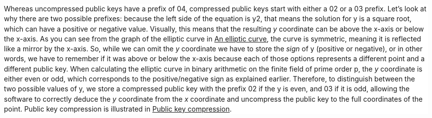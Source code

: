 Whereas uncompressed public keys have a prefix of 04, compressed public keys start with either a 02 or a 03 prefix. Let’s look at why there are two possible prefixes: because the left side of the equation is y2, that means the solution for y is a square root, which can have a positive or negative value. Visually, this means that the resulting _y_ coordinate can be above the x-axis or below the x-axis. As you can see from the graph of the elliptic curve in [An elliptic curve](#ecc-curve), the curve is symmetric, meaning it is reflected like a mirror by the x-axis. So, while we can omit the _y_ coordinate we have to store the _sign_ of y (positive or negative), or in other words, we have to remember if it was above or below the x-axis because each of those options represents a different point and a different public key. When calculating the elliptic curve in binary arithmetic on the finite field of prime order p, the _y_ coordinate is either even or odd, which corresponds to the positive/negative sign as explained earlier. Therefore, to distinguish between the two possible values of y, we store a compressed public key with the prefix 02 if the y is even, and 03 if it is odd, allowing the software to correctly deduce the _y_ coordinate from the _x_ coordinate and uncompress the public key to the full coordinates of the point. Public key compression is illustrated in [Public key compression](#pubkey_compression).

<anchor name="pubkey_compression"></anchor>
<spacer></spacer>